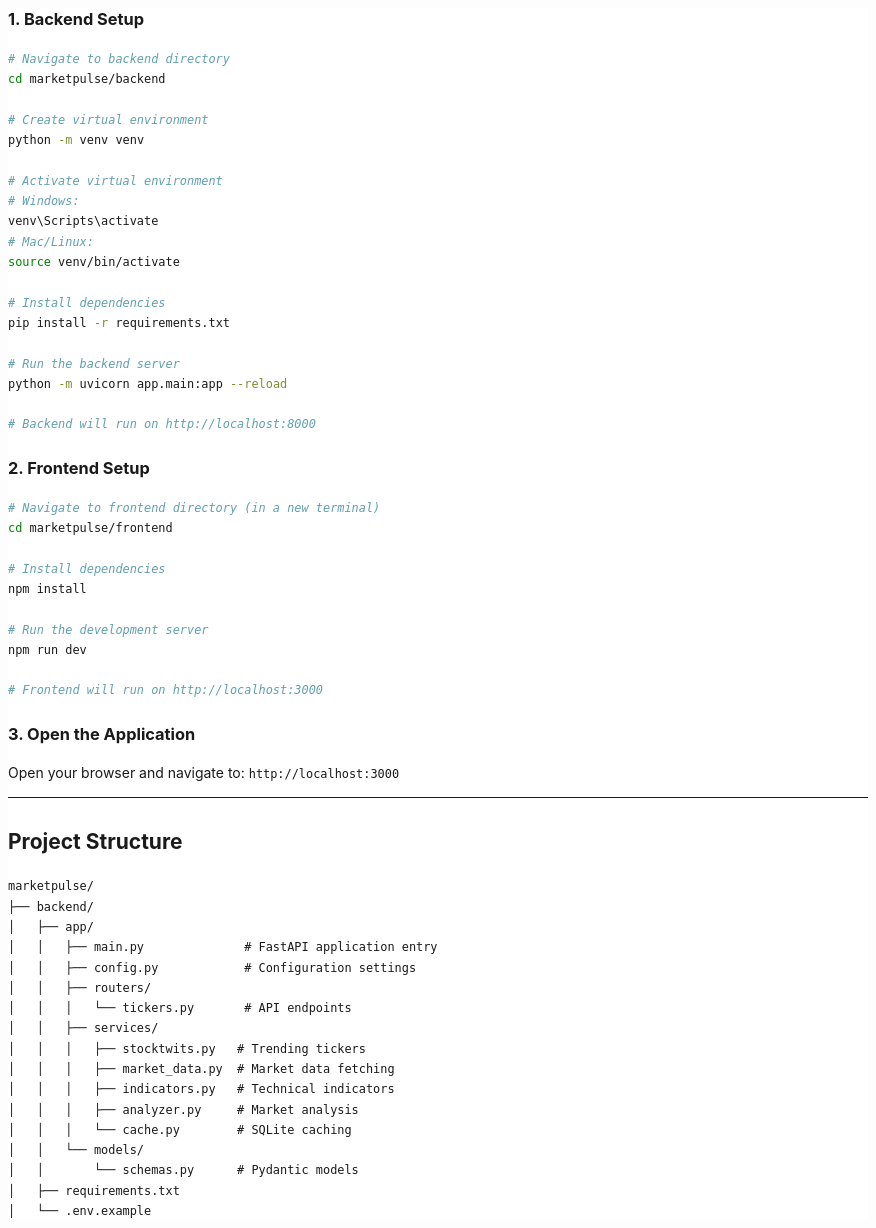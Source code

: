 ### 1. Backend Setup

```bash
# Navigate to backend directory
cd marketpulse/backend

# Create virtual environment
python -m venv venv

# Activate virtual environment
# Windows:
venv\Scripts\activate
# Mac/Linux:
source venv/bin/activate

# Install dependencies
pip install -r requirements.txt

# Run the backend server
python -m uvicorn app.main:app --reload

# Backend will run on http://localhost:8000
```

### 2. Frontend Setup

```bash
# Navigate to frontend directory (in a new terminal)
cd marketpulse/frontend

# Install dependencies
npm install

# Run the development server
npm run dev

# Frontend will run on http://localhost:3000
```

### 3. Open the Application

Open your browser and navigate to: `http://localhost:3000`

---

## Project Structure

```
marketpulse/
├── backend/
│   ├── app/
│   │   ├── main.py              # FastAPI application entry
│   │   ├── config.py            # Configuration settings
│   │   ├── routers/
│   │   │   └── tickers.py       # API endpoints
│   │   ├── services/
│   │   │   ├── stocktwits.py   # Trending tickers
│   │   │   ├── market_data.py  # Market data fetching
│   │   │   ├── indicators.py   # Technical indicators
│   │   │   ├── analyzer.py     # Market analysis
│   │   │   └── cache.py        # SQLite caching
│   │   └── models/
│   │       └── schemas.py      # Pydantic models
│   ├── requirements.txt
│   └── .env.example
```
